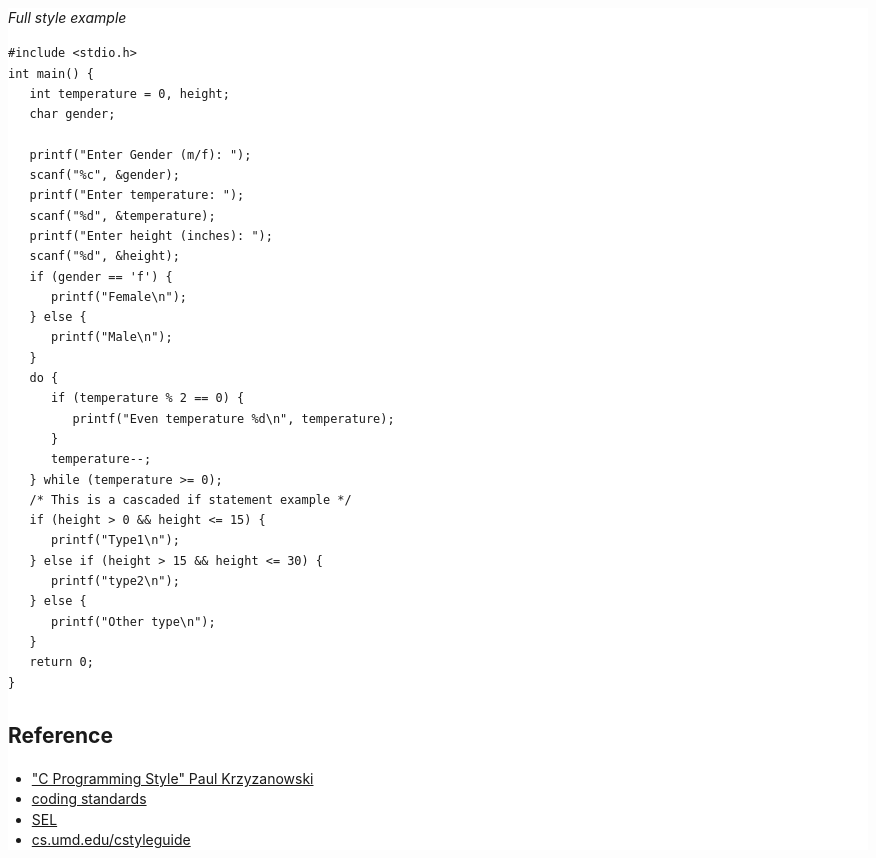 _Full style example_

```
#include <stdio.h>
int main() {
   int temperature = 0, height;
   char gender;

   printf("Enter Gender (m/f): ");
   scanf("%c", &gender);
   printf("Enter temperature: ");
   scanf("%d", &temperature);
   printf("Enter height (inches): ");
   scanf("%d", &height);
   if (gender == 'f') {
      printf("Female\n");
   } else {
      printf("Male\n");
   }
   do {
      if (temperature % 2 == 0) {
         printf("Even temperature %d\n", temperature);
      }
      temperature--;
   } while (temperature >= 0);
   /* This is a cascaded if statement example */
   if (height > 0 && height <= 15) {
      printf("Type1\n");
   } else if (height > 15 && height <= 30) {
      printf("type2\n");
   } else {
      printf("Other type\n");
   }
   return 0;
}
```

## Reference

- ["C Programming Style" Paul Krzyzanowski](http://www.pk.org/rutgers/notes/pdf/Cstyle.pdf)
- [coding standards](http://users.ece.cmu.edu/~eno/coding/CCodingStandard.html)
- [SEL](https://pdfs.semanticscholar.org/4c0f/60983b227236f3a56332079f0f80086f7d00.pdf)
- [cs.umd.edu/cstyleguide](http://www.cs.umd.edu/~nelson/classes/resources/cstyleguide/)
